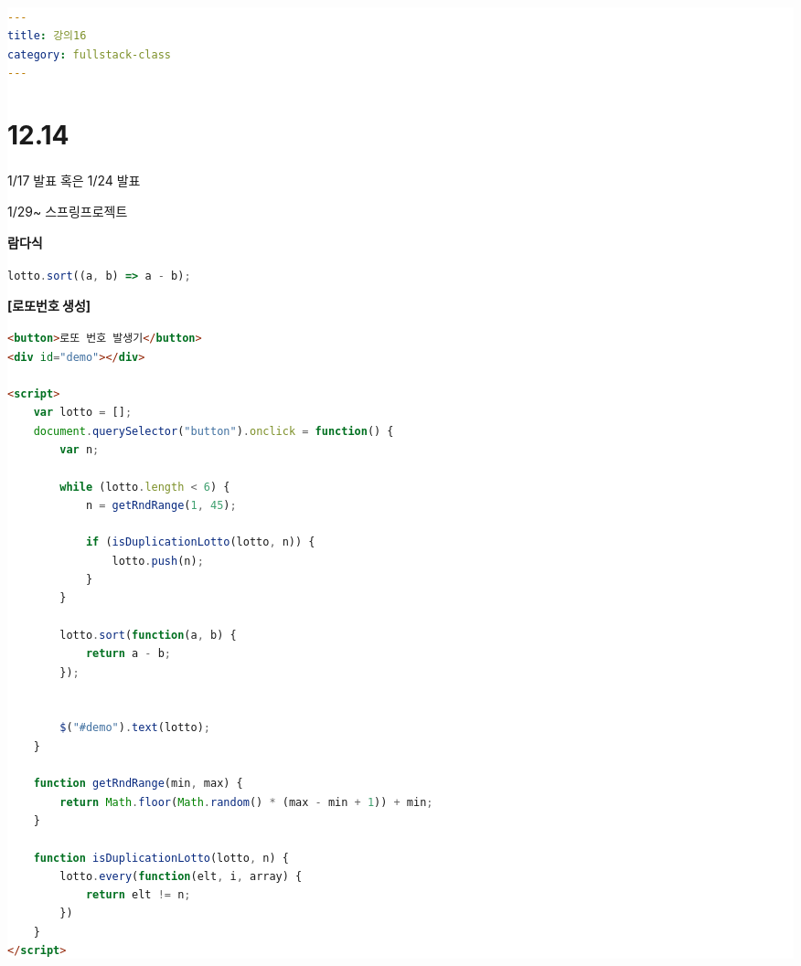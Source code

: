 ```yaml
---
title: 강의16
category: fullstack-class
---
```


# 12.14

1/17 발표 혹은 1/24 발표

1/29~ 스프링프로젝트

**람다식**

```javascript
lotto.sort((a, b) => a - b);
```

**[로또번호 생성]**

```html
<button>로또 번호 발생기</button>
<div id="demo"></div>

<script>
    var lotto = [];
    document.querySelector("button").onclick = function() {
        var n;

        while (lotto.length < 6) {
            n = getRndRange(1, 45);

            if (isDuplicationLotto(lotto, n)) {
                lotto.push(n);
            }
        }

        lotto.sort(function(a, b) {
            return a - b;
        });


        $("#demo").text(lotto);
    }

    function getRndRange(min, max) {
        return Math.floor(Math.random() * (max - min + 1)) + min;
    }

    function isDuplicationLotto(lotto, n) {
        lotto.every(function(elt, i, array) {
            return elt != n;
        })
    }
</script>
```
